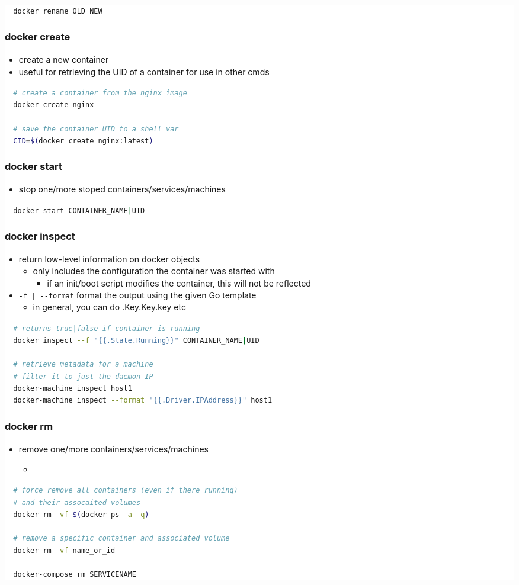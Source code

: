 ```sh
  docker rename OLD NEW
```

### docker create

- create a new container
- useful for retrieving the UID of a container for use in other cmds

```sh
  # create a container from the nginx image
  docker create nginx

  # save the container UID to a shell var
  CID=$(docker create nginx:latest)
```

### docker start

- stop one/more stoped containers/services/machines

```sh
  docker start CONTAINER_NAME|UID
```

### docker inspect

- return low-level information on docker objects
  - only includes the configuration the container was started with
    - if an init/boot script modifies the container, this will not be reflected
- `-f | --format` format the output using the given Go template
  - in general, you can do .Key.Key.key etc

```sh
  # returns true|false if container is running
  docker inspect --f "{{.State.Running}}" CONTAINER_NAME|UID

  # retrieve metadata for a machine
  # filter it to just the daemon IP
  docker-machine inspect host1
  docker-machine inspect --format "{{.Driver.IPAddress}}" host1


```

### docker rm

- remove one/more containers/services/machines

  -

```sh
  # force remove all containers (even if there running)
  # and their assocaited volumes
  docker rm -vf $(docker ps -a -q)

  # remove a specific container and associated volume
  docker rm -vf name_or_id

  docker-compose rm SERVICENAME
```
